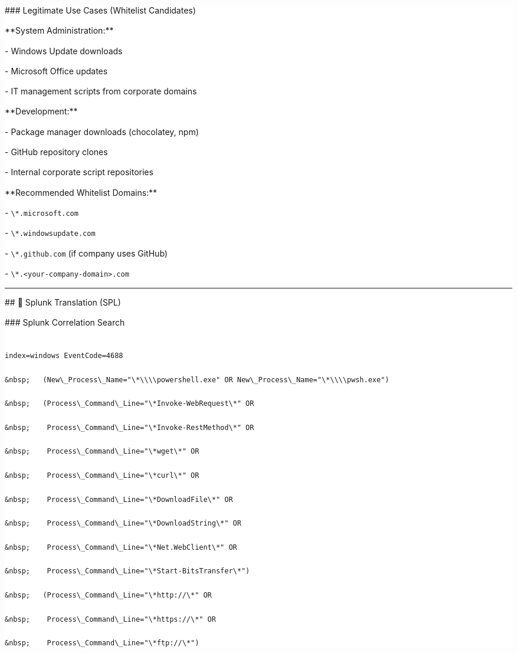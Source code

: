 

\### Legitimate Use Cases (Whitelist Candidates)



\*\*System Administration:\*\*

\- Windows Update downloads

\- Microsoft Office updates

\- IT management scripts from corporate domains



\*\*Development:\*\*

\- Package manager downloads (chocolatey, npm)

\- GitHub repository clones

\- Internal corporate script repositories



\*\*Recommended Whitelist Domains:\*\*

\- `\*.microsoft.com`

\- `\*.windowsupdate.com`

\- `\*.github.com` (if company uses GitHub)

\- `\*.<your-company-domain>.com`



---



\## 🔄 Splunk Translation (SPL)



\### Splunk Correlation Search



```spl

index=windows EventCode=4688 

&nbsp;   (New\_Process\_Name="\*\\\\powershell.exe" OR New\_Process\_Name="\*\\\\pwsh.exe")

&nbsp;   (Process\_Command\_Line="\*Invoke-WebRequest\*" OR 

&nbsp;    Process\_Command\_Line="\*Invoke-RestMethod\*" OR

&nbsp;    Process\_Command\_Line="\*wget\*" OR

&nbsp;    Process\_Command\_Line="\*curl\*" OR

&nbsp;    Process\_Command\_Line="\*DownloadFile\*" OR

&nbsp;    Process\_Command\_Line="\*DownloadString\*" OR

&nbsp;    Process\_Command\_Line="\*Net.WebClient\*" OR

&nbsp;    Process\_Command\_Line="\*Start-BitsTransfer\*")

&nbsp;   (Process\_Command\_Line="\*http://\*" OR 

&nbsp;    Process\_Command\_Line="\*https://\*" OR

&nbsp;    Process\_Command\_Line="\*ftp://\*")

```